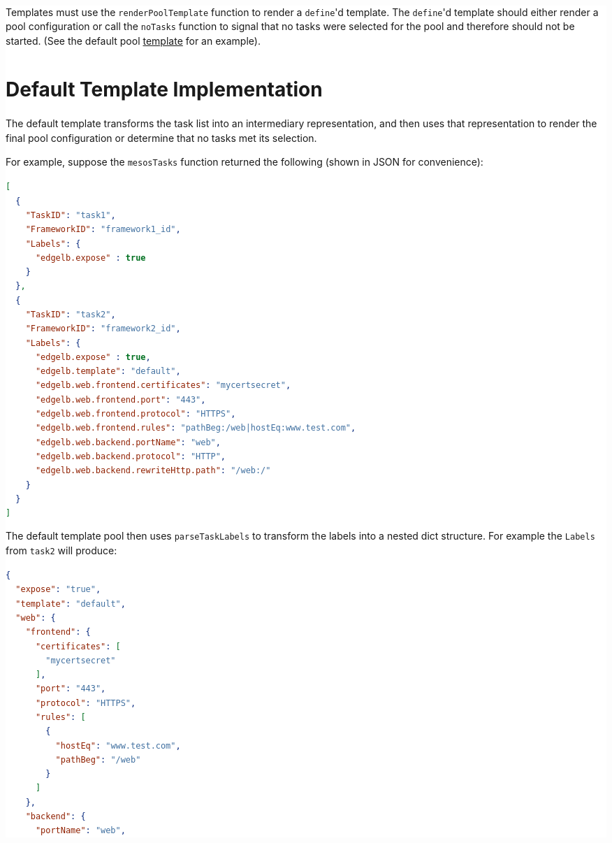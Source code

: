 Templates must use the `renderPoolTemplate` function to render a `define`'d template. The `define`'d template should either render a pool configuration or call the `noTasks` function to signal that no tasks were selected for the pool and therefore should not be started. (See the default pool [template](https://github.com/mesosphere/dcos-edge-lb/blob/master/container/apiserver/templates/pool.json.ctmpl) for an example).

# Default Template Implementation

The default template transforms the task list into an intermediary representation, and then uses that representation to render the final pool configuration or determine that no tasks met its selection.

For example, suppose the `mesosTasks` function returned the following (shown in JSON for convenience):

```json
[
  {
    "TaskID": "task1",
    "FrameworkID": "framework1_id",
    "Labels": {
      "edgelb.expose" : true
    }
  },
  {
    "TaskID": "task2",
    "FrameworkID": "framework2_id",
    "Labels": {
      "edgelb.expose" : true,
      "edgelb.template": "default",
      "edgelb.web.frontend.certificates": "mycertsecret",
      "edgelb.web.frontend.port": "443",
      "edgelb.web.frontend.protocol": "HTTPS",
      "edgelb.web.frontend.rules": "pathBeg:/web|hostEq:www.test.com",
      "edgelb.web.backend.portName": "web",
      "edgelb.web.backend.protocol": "HTTP",
      "edgelb.web.backend.rewriteHttp.path": "/web:/"
    }
  }
]
```

The default template pool then uses `parseTaskLabels` to transform the labels into a nested dict structure. For example the `Labels` from `task2` will produce:

```json
{
  "expose": "true",
  "template": "default",
  "web": {
    "frontend": {
      "certificates": [
        "mycertsecret"
      ],
      "port": "443",
      "protocol": "HTTPS",
      "rules": [
        {
          "hostEq": "www.test.com",
          "pathBeg": "/web"
        }
      ]
    },
    "backend": {
      "portName": "web",
```
